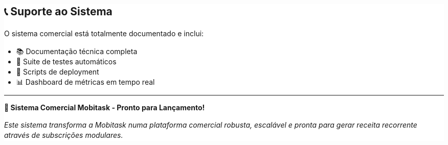 ## 📞 Suporte ao Sistema

O sistema comercial está totalmente documentado e inclui:
- 📚 Documentação técnica completa
- 🧪 Suite de testes automáticos
- 🔧 Scripts de deployment
- 📊 Dashboard de métricas em tempo real

---

**🎉 Sistema Comercial Mobitask - Pronto para Lançamento!**

*Este sistema transforma a Mobitask numa plataforma comercial robusta, escalável e pronta para gerar receita recorrente através de subscrições modulares.*
